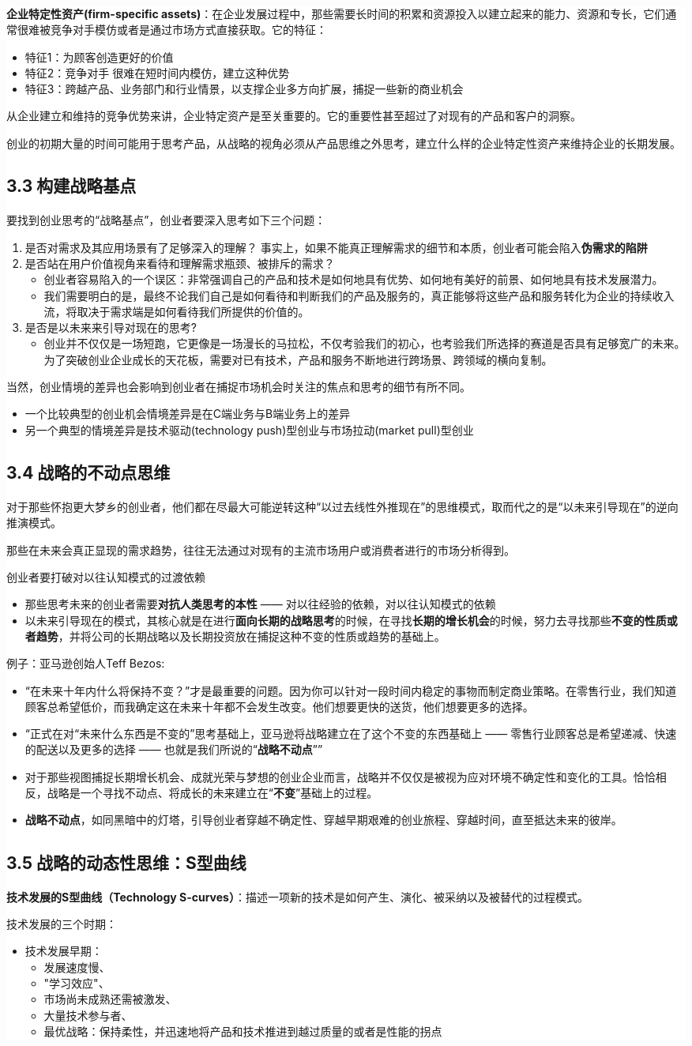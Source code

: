 **企业特定性资产(firm-specific assets)**：在企业发展过程中，那些需要长时间的积累和资源投入以建立起来的能力、资源和专长，它们通常很难被竞争对手模仿或者是通过市场方式直接获取。它的特征：
- 特征1：为顾客创造更好的价值
- 特征2：竞争对手 很难在短时间内模仿，建立这种优势
- 特征3：跨越产品、业务部门和行业情景，以支撑企业多方向扩展，捕捉一些新的商业机会

从企业建立和维持的竞争优势来讲，企业特定资产是至关重要的。它的重要性甚至超过了对现有的产品和客户的洞察。

创业的初期大量的时间可能用于思考产品，从战略的视角必须从产品思维之外思考，建立什么样的企业特定性资产来维持企业的长期发展。

## 3.3 构建战略基点

要找到创业思考的“战略基点”，创业者要深入思考如下三个问题：
1. 是否对需求及其应用场景有了足够深入的理解？
    事实上，如果不能真正理解需求的细节和本质，创业者可能会陷入**伪需求的陷阱**
2. 是否站在用户价值视角来看待和理解需求瓶颈、被排斥的需求？
   - 创业者容易陷入的一个误区：非常强调自己的产品和技术是如何地具有优势、如何地有美好的前景、如何地具有技术发展潜力。
   - 我们需要明白的是，最终不论我们自己是如何看待和判断我们的产品及服务的，真正能够将这些产品和服务转化为企业的持续收入流，将取决于需求端是如何看待我们所提供的价值的。
3. 是否是以未来来引导对现在的思考?
   - 创业并不仅仅是一场短跑，它更像是一场漫长的马拉松，不仅考验我们的初心，也考验我们所选择的赛道是否具有足够宽广的未来。为了突破创业企业成长的天花板，需要对已有技术，产品和服务不断地进行跨场景、跨领域的横向复制。


当然，创业情境的差异也会影响到创业者在捕捉市场机会时关注的焦点和思考的细节有所不同。
- 一个比较典型的创业机会情境差异是在C端业务与B端业务上的差异
- 另一个典型的情境差异是技术驱动(technology push)型创业与市场拉动(market pull)型创业


## 3.4 战略的不动点思维
对于那些怀抱更大梦乡的创业者，他们都在尽最大可能逆转这种“以过去线性外推现在”的思维模式，取而代之的是“以未来引导现在”的逆向推演模式。

那些在未来会真正显现的需求趋势，往往无法通过对现有的主流市场用户或消费者进行的市场分析得到。

创业者要打破对以往认知模式的过渡依赖
- 那些思考未来的创业者需要**对抗人类思考的本性** —— 对以往经验的依赖，对以往认知模式的依赖
- 以未来引导现在的模式，其核心就是在进行**面向长期的战略思考**的时候，在寻找**长期的增长机会**的时候，努力去寻找那些**不变的性质或者趋势**，并将公司的长期战略以及长期投资放在捕捉这种不变的性质或趋势的基础上。

例子：亚马逊创始人Teff Bezos:
- “在未来十年内什么将保持不变？”才是最重要的问题。因为你可以针对一段时间内稳定的事物而制定商业策略。在零售行业，我们知道顾客总希望低价，而我确定这在未来十年都不会发生改变。他们想要更快的送货，他们想要更多的选择。
-  “正式在对“未来什么东西是不变的”思考基础上，亚马逊将战略建立在了这个不变的东西基础上 —— 零售行业顾客总是希望递减、快速的配送以及更多的选择 —— 也就是我们所说的“**战略不动点**””


- 对于那些视图捕捉长期增长机会、成就光荣与梦想的创业企业而言，战略并不仅仅是被视为应对环境不确定性和变化的工具。恰恰相反，战略是一个寻找不动点、将成长的未来建立在“**不变**”基础上的过程。
- **战略不动点**，如同黑暗中的灯塔，引导创业者穿越不确定性、穿越早期艰难的创业旅程、穿越时间，直至抵达未来的彼岸。

## 3.5 战略的动态性思维：S型曲线

**技术发展的S型曲线（Technology S-curves）**：描述一项新的技术是如何产生、演化、被采纳以及被替代的过程模式。

技术发展的三个时期：
- 技术发展早期：
  - 发展速度慢、
  - "学习效应"、
  - 市场尚未成熟还需被激发、
  - 大量技术参与者、
  - 最优战略：保持柔性，并迅速地将产品和技术推进到越过质量的或者是性能的拐点
